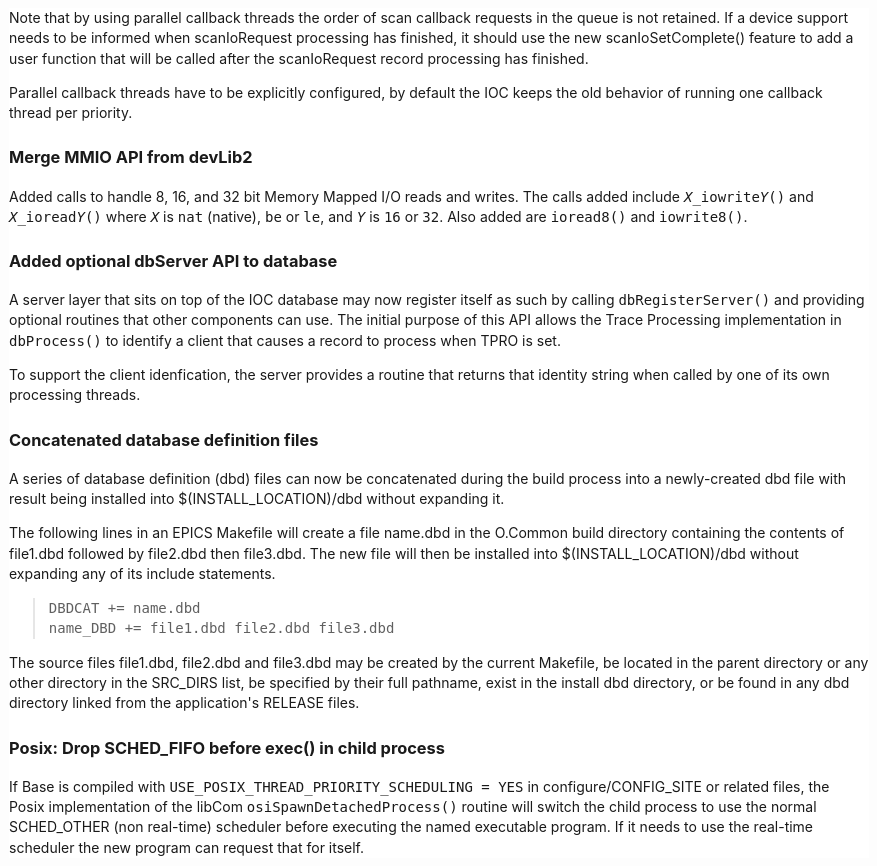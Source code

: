 <p>Note that by using parallel callback threads the order of scan callback
requests in the queue is not retained. If a device support needs to be
informed when scanIoRequest processing has finished, it should use the new
scanIoSetComplete() feature to add a user function that will be called after
the scanIoRequest record processing has finished.</p>

<p>Parallel callback threads have to be explicitly configured, by default
the IOC keeps the old behavior of running one callback thread per priority.</p>

<h3>Merge MMIO API from devLib2</h3>

<p>Added calls to handle 8, 16, and 32 bit Memory Mapped I/O reads and writes.
The calls added include <tt><i>X</i>_iowrite<i>Y</i>()</tt> and
<tt><i>X</i>_ioread<i>Y</i>()</tt>
where <tt><i>X</i></tt> is <tt>nat</tt> (native), <tt>be</tt> or <tt>le</tt>,
and <tt><i>Y</i></tt> is <tt>16</tt> or <tt>32</tt>.
Also added are <tt>ioread8()</tt> and <tt>iowrite8()</tt>.</p>

<h3>Added optional dbServer API to database</h3>

<p>A server layer that sits on top of the IOC database may now register itself
as such by calling <tt>dbRegisterServer()</tt> and providing optional routines
that other components can use. The initial purpose of this API allows the Trace
Processing implementation in <tt>dbProcess()</tt> to identify a client that
causes a record to process when TPRO is set.</p>

<p>To support the client idenfication, the server provides a routine that
returns that identity string when called by one of its own processing
threads.</p>

<h3>Concatenated database definition files</h3>

<p>A series of database definition (dbd) files can now be concatenated during
the build process into a newly-created dbd file with result being installed into
$(INSTALL_LOCATION)/dbd without expanding it.</p>

<p>The following lines in an EPICS Makefile will create a file name.dbd in the
O.Common build directory containing the contents of file1.dbd followed by
file2.dbd then file3.dbd. The new file will then be installed into
$(INSTALL_LOCATION)/dbd without expanding any of its include statements.</p>

<blockquote><pre>
DBDCAT += name.dbd
name_DBD += file1.dbd file2.dbd file3.dbd
</pre></blockquote>

<p>The source files file1.dbd, file2.dbd and file3.dbd may be created by the
current Makefile, be located in the parent directory or any other directory in
the SRC_DIRS list, be specified by their full pathname, exist in the install dbd
directory, or be found in any dbd directory linked from the application's
RELEASE files.</p>

<h3>Posix: Drop SCHED_FIFO before exec() in child process</h3>

<p>If Base is compiled with <tt>USE_POSIX_THREAD_PRIORITY_SCHEDULING = YES</tt>
in configure/CONFIG_SITE or related files, the Posix implementation of the
libCom <tt>osiSpawnDetachedProcess()</tt> routine will switch the child process
to use the normal SCHED_OTHER (non real-time) scheduler before executing the
named executable program. If it needs to use the real-time scheduler the new
program can request that for itself.</p>
